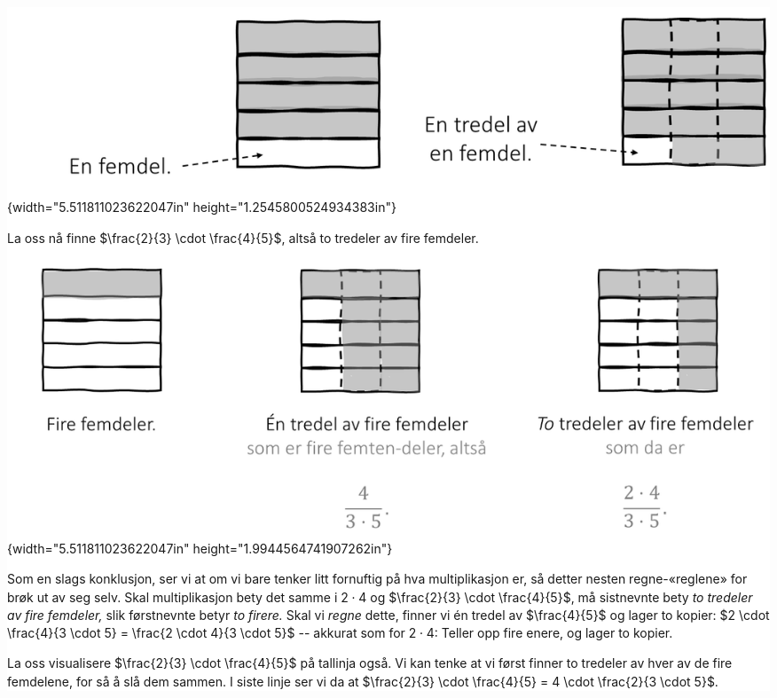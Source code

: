 ![](./media/media/image41.png){width="5.511811023622047in"
height="1.2545800524934383in"}

La oss nå finne $\frac{2}{3} \cdot \frac{4}{5}$, altså to tredeler av
fire femdeler.

![](./media/media/image42.png){width="5.511811023622047in"
height="1.9944564741907262in"}

Som en slags konklusjon, ser vi at om vi bare tenker litt fornuftig på
hva multiplikasjon er, så detter nesten regne-«reglene» for brøk ut av
seg selv. Skal multiplikasjon bety det samme i $2 \cdot 4$ og
$\frac{2}{3} \cdot \frac{4}{5}$, må sistnevnte bety *to tredeler av fire
femdeler,* slik førstnevnte betyr *to firere.* Skal vi *regne* dette,
finner vi én tredel av $\frac{4}{5}$ og lager to kopier:
$2 \cdot \frac{4}{3 \cdot 5} = \frac{2 \cdot 4}{3 \cdot 5}$ -- akkurat
som for $2 \cdot 4$: Teller opp fire enere, og lager to kopier.

La oss visualisere $\frac{2}{3} \cdot \frac{4}{5}$ på tallinja også. Vi
kan tenke at vi først finner to tredeler av hver av de fire femdelene,
for så å slå dem sammen. I siste linje ser vi da at
$\frac{2}{3} \cdot \frac{4}{5} = 4 \cdot \frac{2}{3 \cdot 5}$.
